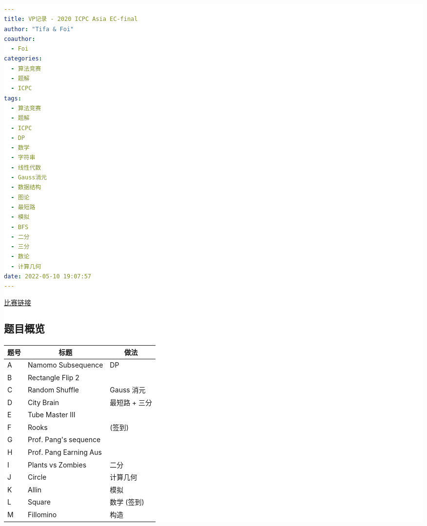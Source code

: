```yaml
---
title: VP记录 - 2020 ICPC Asia EC-final
author: "Tifa & Foi"
coauthor:
  - Foi
categories:
  - 算法竞赛
  - 题解
  - ICPC
tags:
  - 算法竞赛
  - 题解
  - ICPC
  - DP
  - 数学
  - 字符串
  - 线性代数
  - Gauss消元
  - 数据结构
  - 图论
  - 最短路
  - 模拟
  - BFS
  - 二分
  - 三分
  - 数论
  - 计算几何
date: 2022-05-10 19:07:57
---
```


[比赛链接](https://codeforces.com/gym/103069)



## 题目概览

| 题号 | 标题                   | 做法          |
| ---- | ---------------------- | ------------- |
| A    | Namomo Subsequence     | DP            |
| B    | Rectangle Flip 2       |               |
| C    | Random Shuffle         | Gauss 消元    |
| D    | City Brain             | 最短路 + 三分 |
| E    | Tube Master III        |               |
| F    | Rooks                  | (签到)        |
| G    | Prof. Pang's sequence  |               |
| H    | Prof. Pang Earning Aus |               |
| I    | Plants vs Zombies      | 二分          |
| J    | Circle                 | 计算几何      |
| K    | Allin                  | 模拟          |
| L    | Square                 | 数学 (签到)   |
| M    | Fillomino              | 构造          |
